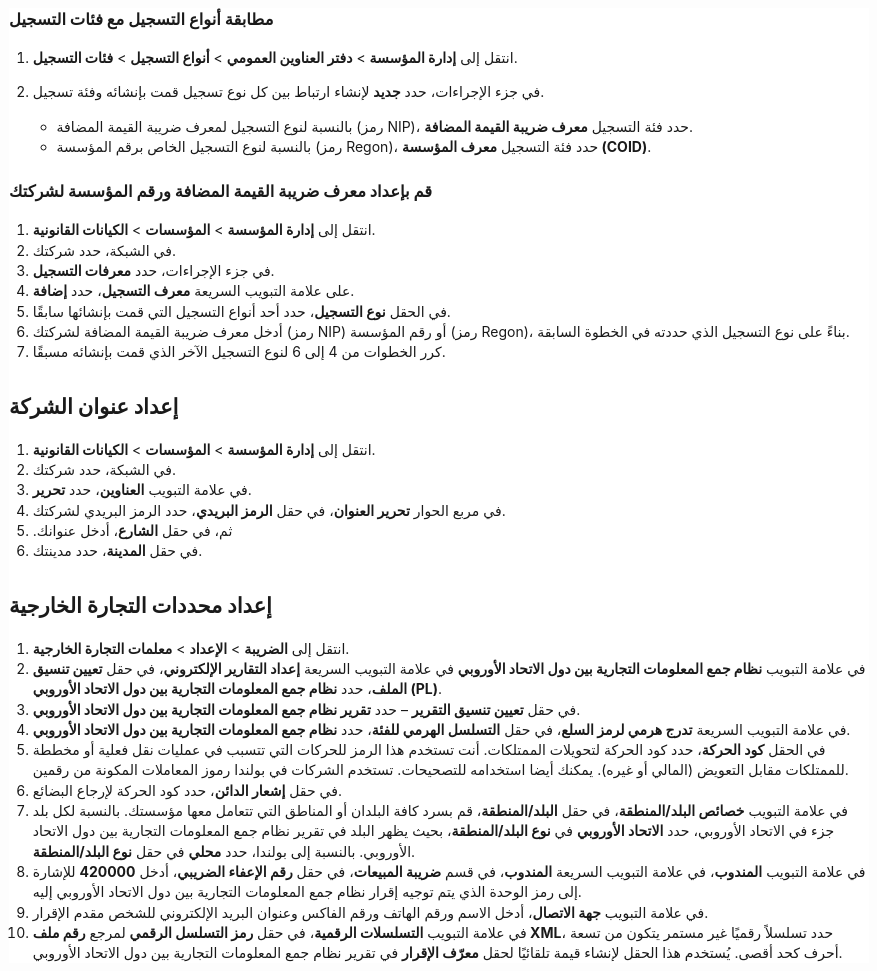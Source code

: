 ### <a name="match-the-registration-types-with-registration-categories"></a>مطابقة أنواع التسجيل مع فئات التسجيل

1. انتقل إلى **إدارة المؤسسة** > **دفتر العناوين العمومي** > **أنواع التسجيل** > **فئات التسجيل**.
2. في جزء الإجراءات، حدد **جديد** لإنشاء ارتباط بين كل نوع تسجيل قمت بإنشائه وفئة تسجيل.

    - بالنسبة لنوع التسجيل لمعرف ضريبة القيمة المضافة (رمز NIP)، حدد فئة التسجيل **معرف ضريبة القيمة المضافة**.
    - بالنسبة لنوع التسجيل الخاص برقم المؤسسة (رمز Regon)، حدد فئة التسجيل **معرف المؤسسة (COID)**.

### <a name="set-up-a-vat-id-and-an-enterprise-number-for-your-company"></a>قم بإعداد معرف ضريبة القيمة المضافة ورقم المؤسسة لشركتك

1. انتقل إلى **إدارة المؤسسة** > **المؤسسات** > **الكيانات القانونية**.
2. في الشبكة، حدد شركتك.
3. في جزء الإجراءات، حدد **معرفات التسجيل**.
4. على علامة التبويب السريعة **معرف التسجيل**، حدد **إضافة**.
5. في الحقل **نوع التسجيل**، حدد أحد أنواع التسجيل التي قمت بإنشائها سابقًا.
6. أدخل معرف ضريبة القيمة المضافة لشركتك (رمز NIP) أو رقم المؤسسة (رمز Regon)، بناءً على نوع التسجيل الذي حددته في الخطوة السابقة.
7. كرر الخطوات من 4 إلى 6 لنوع التسجيل الآخر الذي قمت بإنشائه مسبقًا.

## <a name="set-up-a-company-address"></a>إعداد عنوان الشركة

1. انتقل إلى **إدارة المؤسسة** > **المؤسسات** > **الكيانات القانونية**.
2. في الشبكة، حدد شركتك.
3. في علامة التبويب **العناوين**، حدد **تحرير**.
4. في مربع الحوار **تحرير العنوان**، في حقل **الرمز البريدي**، حدد الرمز البريدي لشركتك.
5. ثم، في حقل **‏‫الشارع**، أدخل عنوانك.
6. في حقل **المدينة**، حدد مدينتك.

## <a name="set-up-foreign-trade-parameters"></a>إعداد محددات التجارة الخارجية

1. انتقل إلى **الضريبة** > **الإعداد** > **معلمات التجارة الخارجية**.
2. في علامة التبويب **نظام جمع المعلومات التجارية بين دول الاتحاد الأوروبي** في علامة التبويب السريعة **إعداد التقارير الإلكتروني**، في حقل **تعيين تنسيق الملف**، حدد **نظام جمع المعلومات التجارية بين دول الاتحاد الأوروبي (PL)**.
3. في حقل **تعيين تنسيق التقرير** – حدد **تقرير نظام جمع المعلومات التجارية بين دول الاتحاد الأوروبي**.
4. في علامة التبويب السريعة **تدرج هرمي لرمز السلع**، في حقل **التسلسل الهرمي للفئة**، حدد **نظام جمع المعلومات التجارية بين دول الاتحاد الأوروبي**.
5. في الحقل **كود الحركة**، حدد كود الحركة لتحويلات الممتلكات. أنت تستخدم هذا الرمز للحركات التي تتسبب في عمليات نقل فعلية أو مخططة للممتلكات مقابل التعويض (المالي أو غيره). يمكنك أيضا استخدامه للتصحيحات. تستخدم الشركات في بولندا رموز المعاملات المكونة من رقمين.
6. في حقل **إشعار الدائن**، حدد كود الحركة لإرجاع البضائع.
7. في علامة التبويب **خصائص البلد/المنطقة**، في حقل **البلد/المنطقة**، قم بسرد كافة البلدان أو المناطق التي تتعامل معها مؤسستك. بالنسبة لكل بلد جزء في الاتحاد الأوروبي، حدد **الاتحاد الأوروبي** في **نوع البلد/المنطقة**، بحيث يظهر البلد في تقرير نظام جمع المعلومات التجارية بين دول الاتحاد الأوروبي. بالنسبة إلى بولندا، حدد **محلي** في حقل **نوع البلد/المنطقة**.
8. في علامة التبويب **المندوب**، في علامة التبويب السريعة **المندوب**، في قسم **ضريبة المبيعات**، في حقل **رقم الإعفاء الضريبي**، أدخل **420000** للإشارة إلى رمز الوحدة الذي يتم توجيه إقرار نظام جمع المعلومات التجارية بين دول الاتحاد الأوروبي إليه.
9. في علامة التبويب **جهة الاتصال**، أدخل الاسم ورقم الهاتف ورقم الفاكس وعنوان البريد الإلكتروني للشخص مقدم الإقرار.
10. في علامة التبويب **التسلسلات الرقمية**، في حقل **رمز التسلسل الرقمي** لمرجع **رقم ملف XML**، حدد تسلسلاً رقميًا غير مستمر يتكون من تسعة أحرف كحد أقصى. يُستخدم هذا الحقل لإنشاء قيمة تلقائيًا لحقل **معرّف الإقرار** في تقرير نظام جمع المعلومات التجارية بين دول الاتحاد الأوروبي.
